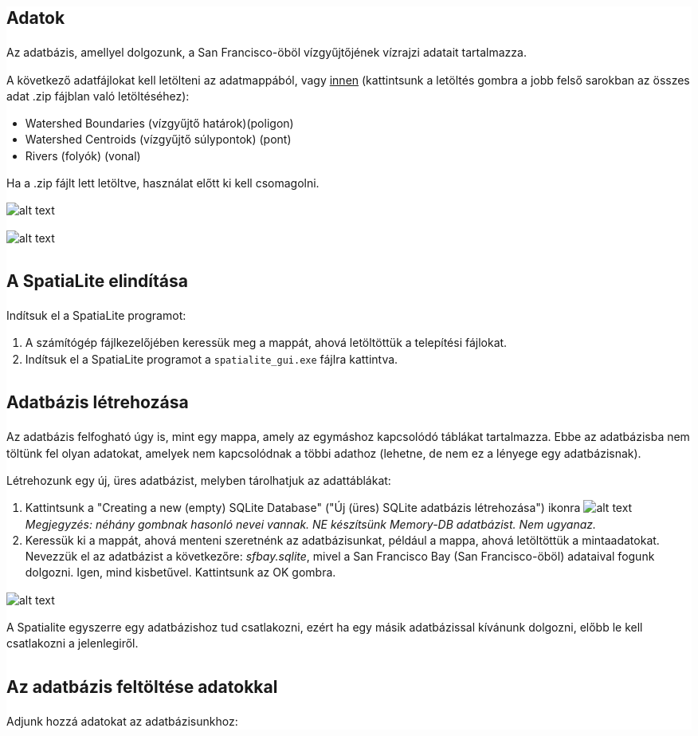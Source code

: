 
## Adatok

Az adatbázis, amellyel dolgozunk, a San Francisco-öböl vízgyűjtőjének vízrajzi adatait tartalmazza.

A következő adatfájlokat kell letölteni az adatmappából, vagy [innen](https://ucdavis.box.com/s/wb5ui86q8z7ppylvcqb8o8pqqawpsj43) (kattintsunk a letöltés gombra a jobb felső sarokban az összes adat .zip fájblan való letöltéséhez):

* Watershed Boundaries (vízgyűjtő határok)(poligon)
* Watershed Centroids (vízgyűjtő súlypontok) (pont)
* Rivers (folyók) (vonal)

Ha a .zip fájlt lett letöltve, használat előtt ki kell csomagolni.

![alt text](https://github.com/MicheleTobias/Spatial_SQL/blob/master/images/DataPreview.png)


![alt text](https://github.com/MicheleTobias/Spatial_SQL/blob/master/images/DataPreview.png)


## A SpatiaLite elindítása
Indítsuk el a SpatiaLite programot:

1. A számítógép fájlkezelőjében keressük meg a mappát, ahová letöltöttük a telepítési fájlokat.
1. Indítsuk el a SpatiaLite programot a `spatialite_gui.exe` fájlra kattintva.


## Adatbázis létrehozása
Az adatbázis felfogható úgy is, mint egy mappa, amely az egymáshoz kapcsolódó táblákat tartalmazza.  Ebbe az adatbázisba nem töltünk fel olyan adatokat, amelyek nem kapcsolódnak a többi adathoz (lehetne, de nem ez a lényege egy adatbázisnak).

Létrehozunk egy új, üres adatbázist, melyben tárolhatjuk az adattáblákat:

1. Kattintsunk a "Creating a new (empty) SQLite Database" ("Új (üres) SQLite adatbázis létrehozása") ikonra ![alt text](https://github.com/MicheleTobias/Spatial_SQL/blob/master/images/SpatiaLite_Button_NewDB.PNG)  *Megjegyzés: néhány gombnak hasonló nevei vannak.  NE készítsünk Memory-DB adatbázist. Nem ugyanaz.*
1. Keressük ki a mappát, ahová menteni szeretnénk az adatbázisunkat, például a mappa, ahová letöltöttük a mintaadatokat.  Nevezzük el az adatbázist a következőre: *sfbay.sqlite*, mivel a San Francisco Bay (San Francisco-öböl) adataival fogunk dolgozni.  Igen, mind kisbetűvel. Kattintsunk az OK gombra.

![alt text](https://github.com/MicheleTobias/Spatial_SQL/blob/master/images/SpatiaLite_Inteface_ConnectedDB.PNG)

A Spatialite egyszerre egy adatbázishoz tud csatlakozni, ezért ha egy másik adatbázissal kívánunk dolgozni, előbb le kell csatlakozni a jelenlegiről.


## Az adatbázis feltöltése adatokkal

Adjunk hozzá adatokat az adatbázisunkhoz:
